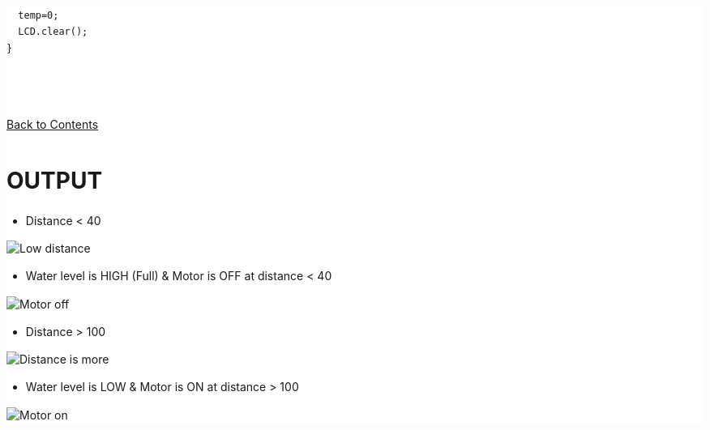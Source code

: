   ```
    temp=0;
    LCD.clear();
  }




  ```
[Back to Contents](#table-of-contents)

# OUTPUT

- Distance < 40

![Low distance](https://user-images.githubusercontent.com/98537406/156934666-b29cc5ae-83f4-431f-a4db-11f2870d607e.PNG)


- Water level is HIGH (Full) & Motor is OFF at distance < 40

![Motor off](https://user-images.githubusercontent.com/98537406/156934737-39cc898c-54b3-46ad-9e4a-f3759ca02f8c.PNG)


- Distance > 100 

![Distance is more](https://user-images.githubusercontent.com/98537406/156934770-96f476af-000d-42a0-ba6f-cc601129bdff.PNG)


- Water level is LOW  & Motor is ON at distance > 100

![Motor on](https://user-images.githubusercontent.com/98537406/156934810-81f27cac-1ad4-46d9-8c72-f684875b515b.PNG)
